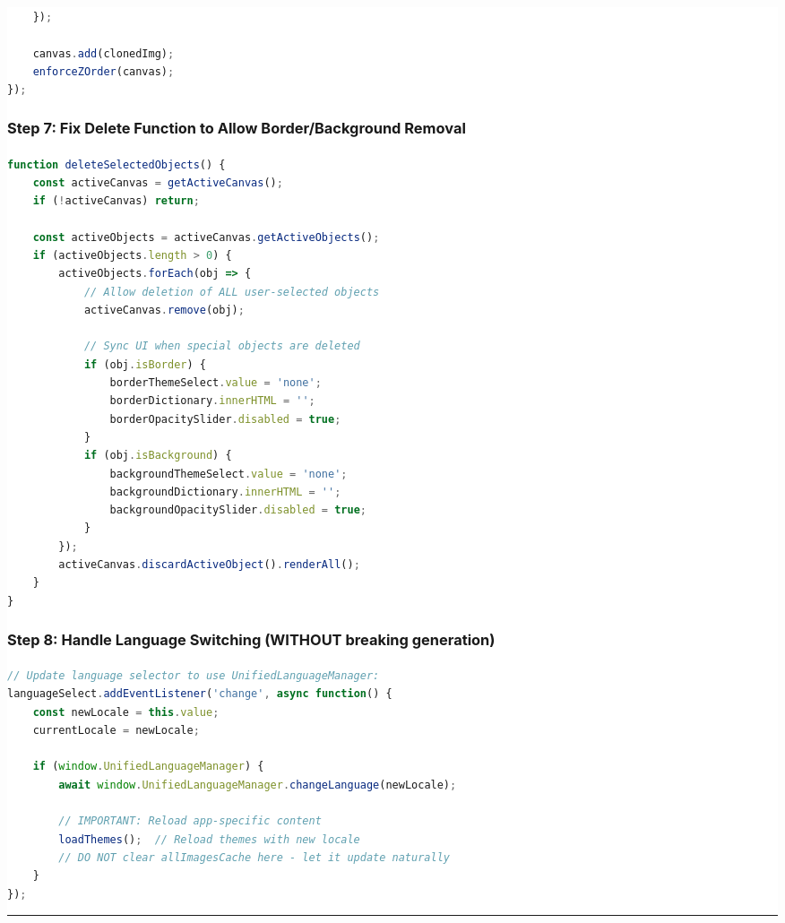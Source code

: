 ```javascript
    });

    canvas.add(clonedImg);
    enforceZOrder(canvas);
});
```

### Step 7: Fix Delete Function to Allow Border/Background Removal
```javascript
function deleteSelectedObjects() {
    const activeCanvas = getActiveCanvas();
    if (!activeCanvas) return;

    const activeObjects = activeCanvas.getActiveObjects();
    if (activeObjects.length > 0) {
        activeObjects.forEach(obj => {
            // Allow deletion of ALL user-selected objects
            activeCanvas.remove(obj);

            // Sync UI when special objects are deleted
            if (obj.isBorder) {
                borderThemeSelect.value = 'none';
                borderDictionary.innerHTML = '';
                borderOpacitySlider.disabled = true;
            }
            if (obj.isBackground) {
                backgroundThemeSelect.value = 'none';
                backgroundDictionary.innerHTML = '';
                backgroundOpacitySlider.disabled = true;
            }
        });
        activeCanvas.discardActiveObject().renderAll();
    }
}
```

### Step 8: Handle Language Switching (WITHOUT breaking generation)
```javascript
// Update language selector to use UnifiedLanguageManager:
languageSelect.addEventListener('change', async function() {
    const newLocale = this.value;
    currentLocale = newLocale;

    if (window.UnifiedLanguageManager) {
        await window.UnifiedLanguageManager.changeLanguage(newLocale);

        // IMPORTANT: Reload app-specific content
        loadThemes();  // Reload themes with new locale
        // DO NOT clear allImagesCache here - let it update naturally
    }
});
```

---